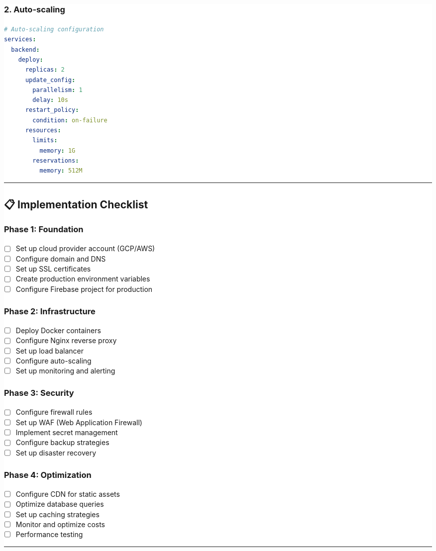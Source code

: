 ### 2. Auto-scaling
```yaml
# Auto-scaling configuration
services:
  backend:
    deploy:
      replicas: 2
      update_config:
        parallelism: 1
        delay: 10s
      restart_policy:
        condition: on-failure
      resources:
        limits:
          memory: 1G
        reservations:
          memory: 512M
```

---

## 📋 Implementation Checklist

### Phase 1: Foundation
- [ ] Set up cloud provider account (GCP/AWS)
- [ ] Configure domain and DNS
- [ ] Set up SSL certificates
- [ ] Create production environment variables
- [ ] Configure Firebase project for production

### Phase 2: Infrastructure
- [ ] Deploy Docker containers
- [ ] Configure Nginx reverse proxy
- [ ] Set up load balancer
- [ ] Configure auto-scaling
- [ ] Set up monitoring and alerting

### Phase 3: Security
- [ ] Configure firewall rules
- [ ] Set up WAF (Web Application Firewall)
- [ ] Implement secret management
- [ ] Configure backup strategies
- [ ] Set up disaster recovery

### Phase 4: Optimization
- [ ] Configure CDN for static assets
- [ ] Optimize database queries
- [ ] Set up caching strategies
- [ ] Monitor and optimize costs
- [ ] Performance testing

---